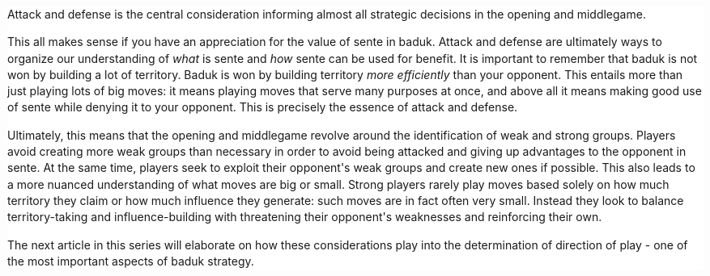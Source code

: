 Attack and defense is the central consideration informing almost all strategic decisions in the opening and middlegame.

This all makes sense if you have an appreciation for the value of sente in baduk.
Attack and defense are ultimately ways to organize our understanding of *what* is sente and *how* sente can be used for benefit.
It is important to remember that baduk is not won by building a lot of territory.
Baduk is won by building territory *more efficiently* than your opponent.
This entails more than just playing lots of big moves: it means playing moves that serve many purposes at once, and above all it means making good use of sente while denying it to your opponent.
This is precisely the essence of attack and defense.

Ultimately, this means that the opening and middlegame revolve around the identification of weak and strong groups.
Players avoid creating more weak groups than necessary in order to avoid being attacked and giving up advantages to the opponent in sente.
At the same time, players seek to exploit their opponent's weak groups and create new ones if possible.
This also leads to a more nuanced understanding of what moves are big or small.
Strong players rarely play moves based solely on how much territory they claim or how much influence they generate: such moves are in fact often very small.
Instead they look to balance territory-taking and influence-building with threatening their opponent's weaknesses and reinforcing their own.

The next article in this series will elaborate on how these considerations play into the determination of direction of play - one of the most important aspects of baduk strategy.

</section>